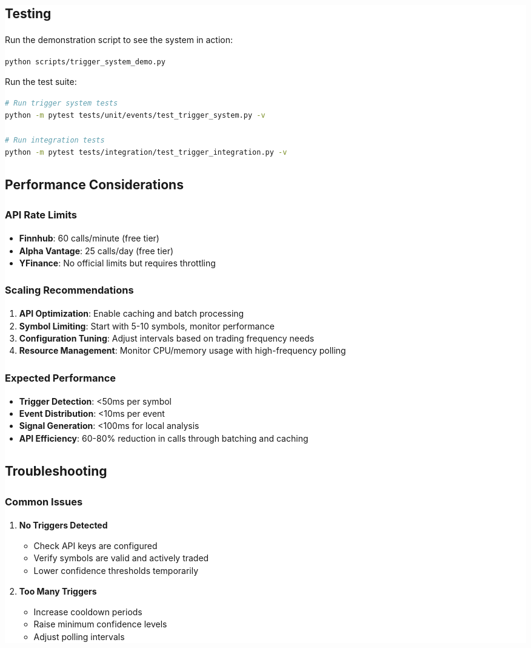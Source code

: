 ## Testing

Run the demonstration script to see the system in action:

```bash
python scripts/trigger_system_demo.py
```

Run the test suite:

```bash
# Run trigger system tests
python -m pytest tests/unit/events/test_trigger_system.py -v

# Run integration tests
python -m pytest tests/integration/test_trigger_integration.py -v
```

## Performance Considerations

### API Rate Limits

- **Finnhub**: 60 calls/minute (free tier)
- **Alpha Vantage**: 25 calls/day (free tier)
- **YFinance**: No official limits but requires throttling

### Scaling Recommendations

1. **API Optimization**: Enable caching and batch processing
2. **Symbol Limiting**: Start with 5-10 symbols, monitor performance
3. **Configuration Tuning**: Adjust intervals based on trading frequency needs
4. **Resource Management**: Monitor CPU/memory usage with high-frequency polling

### Expected Performance

- **Trigger Detection**: <50ms per symbol
- **Event Distribution**: <10ms per event
- **Signal Generation**: <100ms for local analysis
- **API Efficiency**: 60-80% reduction in calls through batching and caching

## Troubleshooting

### Common Issues

1. **No Triggers Detected**
   - Check API keys are configured
   - Verify symbols are valid and actively traded
   - Lower confidence thresholds temporarily

2. **Too Many Triggers**
   - Increase cooldown periods
   - Raise minimum confidence levels
   - Adjust polling intervals
